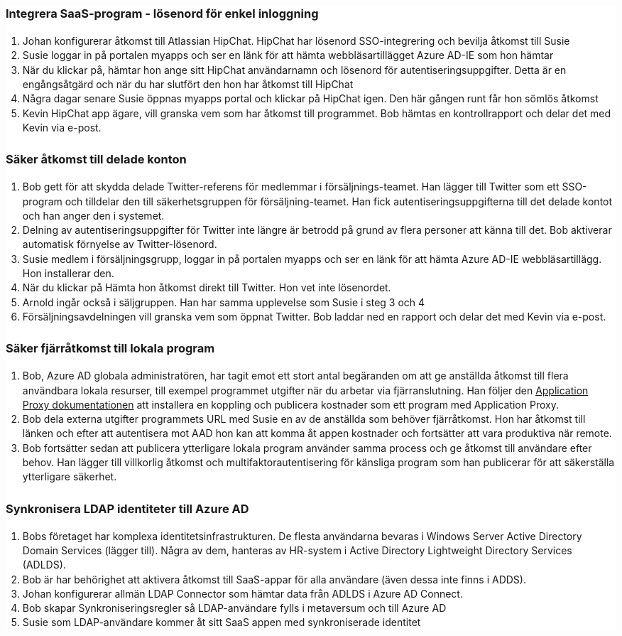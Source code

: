 ### <a name="integrate-saas-applications---password-sso"></a>Integrera SaaS-program - lösenord för enkel inloggning

1. Johan konfigurerar åtkomst till Atlassian HipChat. HipChat har lösenord SSO-integrering och bevilja åtkomst till Susie
2. Susie loggar in på portalen myapps och ser en länk för att hämta webbläsartillägget Azure AD-IE som hon hämtar
3. När du klickar på, hämtar hon ange sitt HipChat användarnamn och lösenord för autentiseringsuppgifter. Detta är en engångsåtgärd och när du har slutfört den hon har åtkomst till HipChat
4. Några dagar senare Susie öppnas myapps portal och klickar på HipChat igen. Den här gången runt får hon sömlös åtkomst
5. Kevin HipChat app ägare, vill granska vem som har åtkomst till programmet. Bob hämtas en kontrollrapport och delar det med Kevin via e-post. 

### <a name="secure-access-to-shared-accounts"></a>Säker åtkomst till delade konton 

1. Bob gett för att skydda delade Twitter-referens för medlemmar i försäljnings-teamet. Han lägger till Twitter som ett SSO-program och tilldelar den till säkerhetsgruppen för försäljning-teamet. Han fick autentiseringsuppgifterna till det delade kontot och han anger den i systemet. 
2. Delning av autentiseringsuppgifter för Twitter inte längre är betrodd på grund av flera personer att känna till det. Bob aktiverar automatisk förnyelse av Twitter-lösenord.
3. Susie medlem i försäljningsgrupp, loggar in på portalen myapps och ser en länk för att hämta Azure AD-IE webbläsartillägg. Hon installerar den.
4. När du klickar på Hämta hon åtkomst direkt till Twitter. Hon vet inte lösenordet.
5. Arnold ingår också i säljgruppen. Han har samma upplevelse som Susie i steg 3 och 4
6. Försäljningsavdelningen vill granska vem som öppnat Twitter. Bob laddar ned en rapport och delar det med Kevin via e-post. 

### <a name="secure-remote-access-to-on-premises-applications"></a>Säker fjärråtkomst till lokala program

1. Bob, Azure AD globala administratören, har tagit emot ett stort antal begäranden om att ge anställda åtkomst till flera användbara lokala resurser, till exempel programmet utgifter när du arbetar via fjärranslutning. Han följer den [Application Proxy dokumentationen](manage-apps/application-proxy-enable.md) att installera en koppling och publicera kostnader som ett program med Application Proxy. 
2. Bob dela externa utgifter programmets URL med Susie en av de anställda som behöver fjärråtkomst. Hon har åtkomst till länken och efter att autentisera mot AAD hon kan att komma åt appen kostnader och fortsätter att vara produktiva när remote. 
3. Bob fortsätter sedan att publicera ytterligare lokala program använder samma process och ge åtkomst till användare efter behov. Han lägger till villkorlig åtkomst och multifaktorautentisering för känsliga program som han publicerar för att säkerställa ytterligare säkerhet.

### <a name="synchronize-ldap-identities-to-azure-ad"></a>Synkronisera LDAP identiteter till Azure AD

1. Bobs företaget har komplexa identitetsinfrastrukturen. De flesta användarna bevaras i Windows Server Active Directory Domain Services (lägger till). Några av dem, hanteras av HR-system i Active Directory Lightweight Directory Services (ADLDS).
2. Bob är har behörighet att aktivera åtkomst till SaaS-appar för alla användare (även dessa inte finns i ADDS).
3. Johan konfigurerar allmän LDAP Connector som hämtar data från ADLDS i Azure AD Connect.
4. Bob skapar Synkroniseringsregler så LDAP-användare fylls i metaversum och till Azure AD
5. Susie som LDAP-användare kommer åt sitt SaaS appen med synkroniserade identitet
